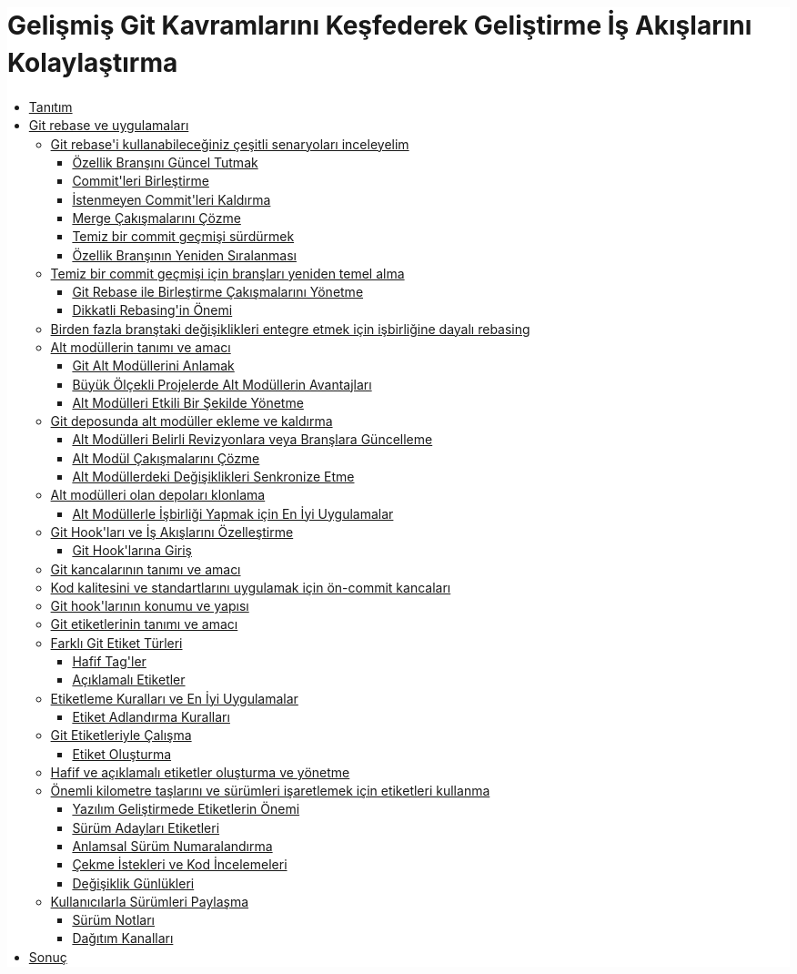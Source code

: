 # Gelişmiş Git Kavramlarını Keşfederek Geliştirme İş Akışlarını Kolaylaştırma
- [Tanıtım](#tanıtım)
- [Git rebase ve uygulamaları](#git-rebase-ve-uygulamaları)
    - [Git rebase'i kullanabileceğiniz çeşitli senaryoları inceleyelim](#git-rebasei-kullanabileceğiniz-çeşitli-senaryoları-inceleyelim)
        - [Özellik Branşını Güncel Tutmak](#özellik-branşını-güncel-tutmak)
        - [Commit'leri Birleştirme](#commitleri-birleştirme)
        - [İstenmeyen Commit'leri Kaldırma](#istenmeyen-commitleri-kaldırma)
        - [Merge Çakışmalarını Çözme](#merge-çakışmalarını-çözme)
        - [Temiz bir commit geçmişi sürdürmek](#temiz-bir-commit-geçmişi-sürdürmek)
        - [Özellik Branşının Yeniden Sıralanması](#özellik-branşının-yeniden-sıralanması)
    - [Temiz bir commit geçmişi için branşları yeniden temel alma](#temiz-bir-commit-geçmişi-için-branşları-yeniden-temel-alma)
        - [Git Rebase ile Birleştirme Çakışmalarını Yönetme](#git-rebase-ile-birleştirme-çakışmalarını-yönetme)
        - [Dikkatli Rebasing'in Önemi](#dikkatli-rebasingin-önemi)
    - [Birden fazla branştaki değişiklikleri entegre etmek için işbirliğine dayalı rebasing](#birden-fazla-branştaki-değişiklikleri-entegre-etmek-için-işbirliğine-dayalı-rebasing)
    - [Alt modüllerin tanımı ve amacı](#alt-modüllerin-tanımı-ve-amacı)
        - [Git Alt Modüllerini Anlamak](#git-alt-modüllerini-anlamak)
        - [Büyük Ölçekli Projelerde Alt Modüllerin Avantajları](#büyük-ölçekli-projelerde-alt-modüllerin-avantajları)
        - [Alt Modülleri Etkili Bir Şekilde Yönetme](#alt-modülleri-etkili-bir-şekilde-yönetme)
    - [Git deposunda alt modüller ekleme ve kaldırma](#git-deposunda-alt-modüller-ekleme-ve-kaldırma)
        - [Alt Modülleri Belirli Revizyonlara veya Branşlara Güncelleme](#alt-modülleri-belirli-revizyonlara-veya-branşlara-güncelleme)
        - [Alt Modül Çakışmalarını Çözme](#alt-modül-çakışmalarını-çözme)
        - [Alt Modüllerdeki Değişiklikleri Senkronize Etme](#alt-modüllerdeki-değişiklikleri-senkronize-etme)
    - [Alt modülleri olan depoları klonlama](#alt-modülleri-olan-depoları-klonlama)
        - [Alt Modüllerle İşbirliği Yapmak için En İyi Uygulamalar](#alt-modüllerle-işbirliği-yapmak-için-en-iyi-uygulamalar)
    - [Git Hook'ları ve İş Akışlarını Özelleştirme](#git-hookları-ve-iş-akışlarını-özelleştirme)
        - [Git Hook'larına Giriş](#git-hooklarına-giriş)
    - [Git kancalarının tanımı ve amacı](#git-kancalarının-tanımı-ve-amacı)
    - [Kod kalitesini ve standartlarını uygulamak için ön-commit kancaları](#kod-kalitesini-ve-standartlarını-uygulamak-için-ön-commit-kancaları)
    - [Git hook'larının konumu ve yapısı](#git-hooklarının-konumu-ve-yapısı)
    - [Git etiketlerinin tanımı ve amacı](#git-etiketlerinin-tanımı-ve-amacı)
    - [Farklı Git Etiket Türleri](#farklı-git-etiket-türleri)
        - [Hafif Tag'ler](#hafif-tagler)
        - [Açıklamalı Etiketler](#açıklamalı-etiketler)
    - [Etiketleme Kuralları ve En İyi Uygulamalar](#etiketleme-kuralları-ve-en-iyi-uygulamalar)
        - [Etiket Adlandırma Kuralları](#etiket-adlandırma-kuralları)
    - [Git Etiketleriyle Çalışma](#git-etiketleriyle-çalışma)
        - [Etiket Oluşturma](#etiket-oluşturma)
    - [Hafif ve açıklamalı etiketler oluşturma ve yönetme](#hafif-ve-açıklamalı-etiketler-oluşturma-ve-yönetme)
    - [Önemli kilometre taşlarını ve sürümleri işaretlemek için etiketleri kullanma](#önemli-kilometre-taşlarını-ve-sürümleri-işaretlemek-için-etiketleri-kullanma)
        - [Yazılım Geliştirmede Etiketlerin Önemi](#yazılım-geliştirmede-etiketlerin-önemi)
        - [Sürüm Adayları Etiketleri](#sürüm-adayları-etiketleri)
        - [Anlamsal Sürüm Numaralandırma](#anlamsal-sürüm-numaralandırma)
        - [Çekme İstekleri ve Kod İncelemeleri](#çekme-istekleri-ve-kod-incelemeleri)
        - [Değişiklik Günlükleri](#değişiklik-günlükleri)
    - [Kullanıcılarla Sürümleri Paylaşma](#kullanıcılarla-sürümleri-paylaşma)
        - [Sürüm Notları](#sürüm-notları)
        - [Dağıtım Kanalları](#dağıtım-kanalları)
- [Sonuç](#sonuç)
